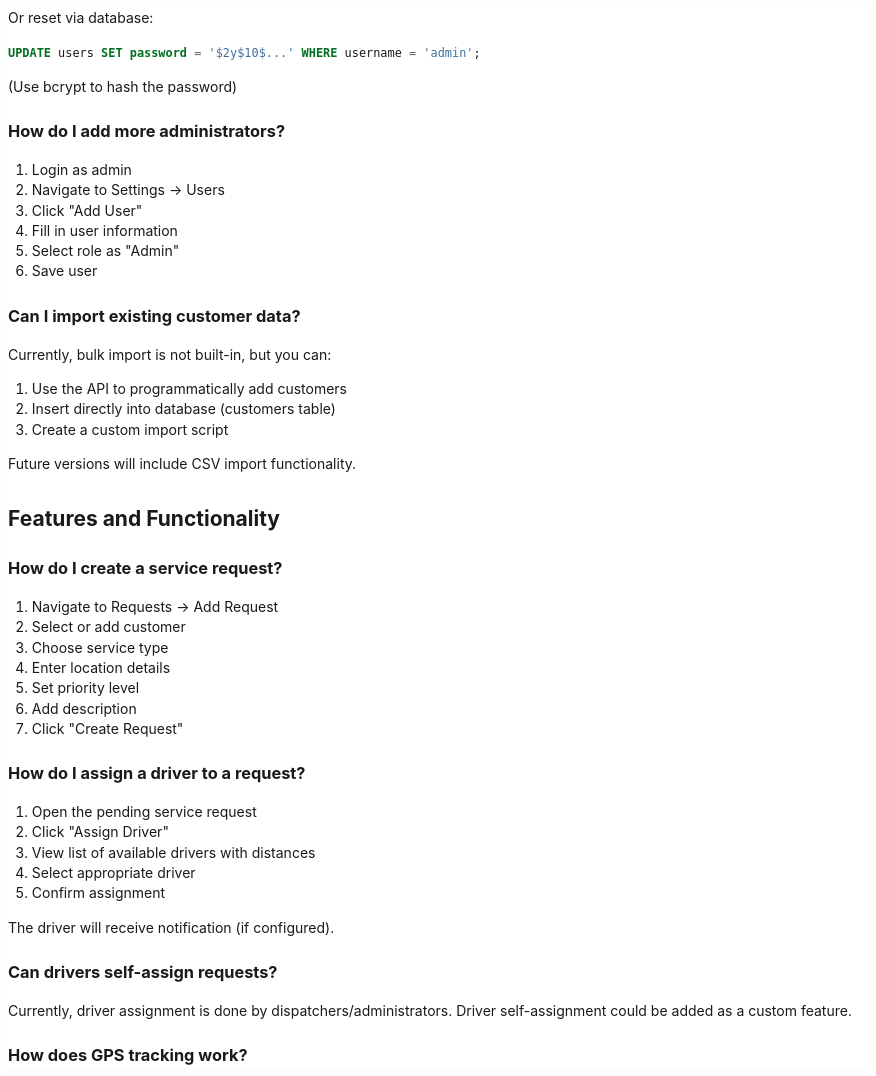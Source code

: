 Or reset via database:
```sql
UPDATE users SET password = '$2y$10$...' WHERE username = 'admin';
```
(Use bcrypt to hash the password)

### How do I add more administrators?

1. Login as admin
2. Navigate to Settings → Users
3. Click "Add User"
4. Fill in user information
5. Select role as "Admin"
6. Save user

### Can I import existing customer data?

Currently, bulk import is not built-in, but you can:
1. Use the API to programmatically add customers
2. Insert directly into database (customers table)
3. Create a custom import script

Future versions will include CSV import functionality.

## Features and Functionality

### How do I create a service request?

1. Navigate to Requests → Add Request
2. Select or add customer
3. Choose service type
4. Enter location details
5. Set priority level
6. Add description
7. Click "Create Request"

### How do I assign a driver to a request?

1. Open the pending service request
2. Click "Assign Driver"
3. View list of available drivers with distances
4. Select appropriate driver
5. Confirm assignment

The driver will receive notification (if configured).

### Can drivers self-assign requests?

Currently, driver assignment is done by dispatchers/administrators. Driver self-assignment could be added as a custom feature.

### How does GPS tracking work?
